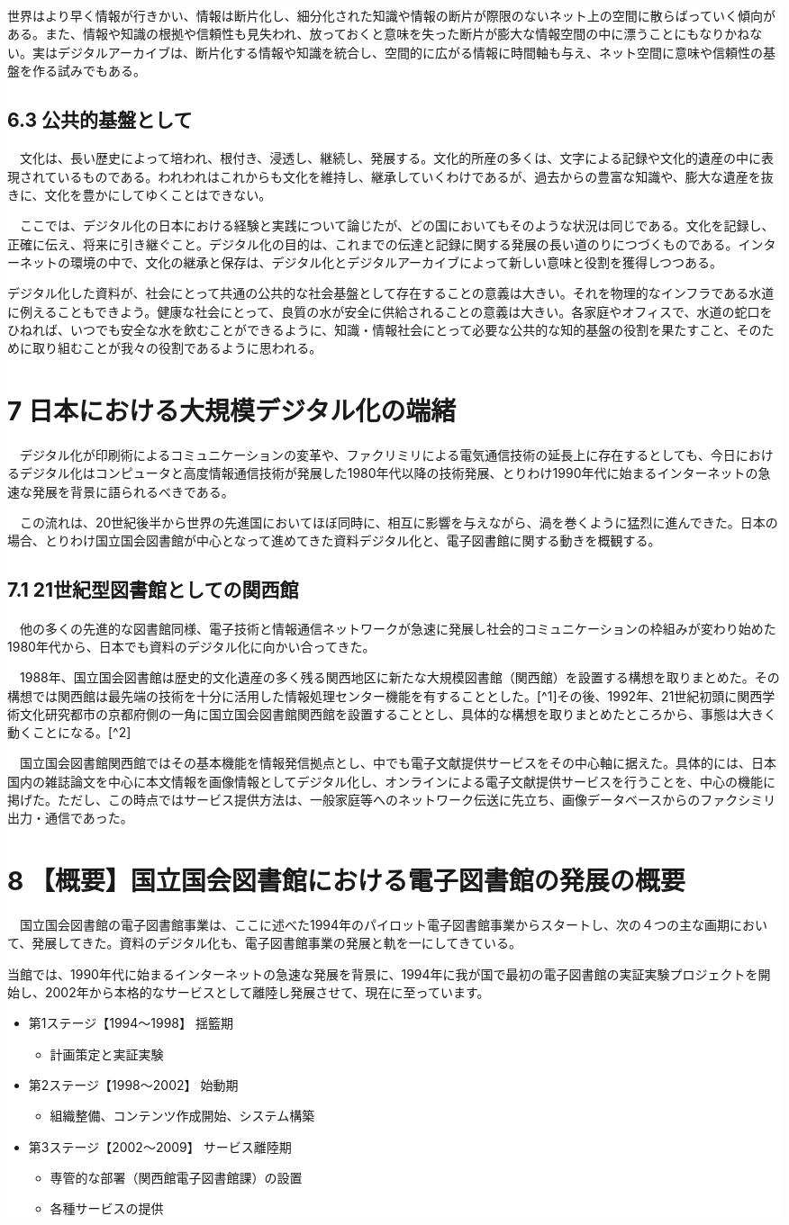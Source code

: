 世界はより早く情報が行きかい、情報は断片化し、細分化された知識や情報の断片が際限のないネット上の空間に散らばっていく傾向がある。また、情報や知識の根拠や信頼性も見失われ、放っておくと意味を失った断片が膨大な情報空間の中に漂うことにもなりかねない。実はデジタルアーカイブは、断片化する情報や知識を統合し、空間的に広がる情報に時間軸も与え、ネット空間に意味や信頼性の基盤を作る試みでもある。

## 6.3 公共的基盤として

　文化は、長い歴史によって培われ、根付き、浸透し、継続し、発展する。文化的所産の多くは、文字による記録や文化的遺産の中に表現されているものである。われわれはこれからも文化を維持し、継承していくわけであるが、過去からの豊富な知識や、膨大な遺産を抜きに、文化を豊かにしてゆくことはできない。

　ここでは、デジタル化の日本における経験と実践について論じたが、どの国においてもそのような状況は同じである。文化を記録し、正確に伝え、将来に引き継ぐこと。デジタル化の目的は、これまでの伝達と記録に関する発展の長い道のりにつづくものである。インターネットの環境の中で、文化の継承と保存は、デジタル化とデジタルアーカイブによって新しい意味と役割を獲得しつつある。

デジタル化した資料が、社会にとって共通の公共的な社会基盤として存在することの意義は大きい。それを物理的なインフラである水道に例えることもできよう。健康な社会にとって、良質の水が安全に供給されることの意義は大きい。各家庭やオフィスで、水道の蛇口をひねれば、いつでも安全な水を飲むことができるように、知識・情報社会にとって必要な公共的な知的基盤の役割を果たすこと、そのために取り組むことが我々の役割であるように思われる。

# 7 日本における大規模デジタル化の端緒

　デジタル化が印刷術によるコミュニケーションの変革や、ファクリミリによる電気通信技術の延長上に存在するとしても、今日におけるデジタル化はコンピュータと高度情報通信技術が発展した1980年代以降の技術発展、とりわけ1990年代に始まるインターネットの急速な発展を背景に語られるべきである。

　この流れは、20世紀後半から世界の先進国においてほぼ同時に、相互に影響を与えながら、渦を巻くように猛烈に進んできた。日本の場合、とりわけ国立国会図書館が中心となって進めてきた資料デジタル化と、電子図書館に関する動きを概観する。

## 7.1 21世紀型図書館としての関西館

　他の多くの先進的な図書館同様、電子技術と情報通信ネットワークが急速に発展し社会的コミュニケーションの枠組みが変わり始めた1980年代から、日本でも資料のデジタル化に向かい合ってきた。

　1988年、国立国会図書館は歴史的文化遺産の多く残る関西地区に新たな大規模図書館（関西館）を設置する構想を取りまとめた。その構想では関西館は最先端の技術を十分に活用した情報処理センター機能を有することとした。[^1]その後、1992年、21世紀初頭に関西学術文化研究都市の京都府側の一角に国立国会図書館関西館を設置することとし、具体的な構想を取りまとめたところから、事態は大きく動くことになる。[^2]

　国立国会図書館関西館ではその基本機能を情報発信拠点とし、中でも電子文献提供サービスをその中心軸に据えた。具体的には、日本国内の雑誌論文を中心に本文情報を画像情報としてデジタル化し、オンラインによる電子文献提供サービスを行うことを、中心の機能に掲げた。ただし、この時点ではサービス提供方法は、一般家庭等へのネットワーク伝送に先立ち、画像データベースからのファクシミリ出力・通信であった。

# 8 【概要】国立国会図書館における電子図書館の発展の概要

　国立国会図書館の電子図書館事業は、ここに述べた1994年のパイロット電子図書館事業からスタートし、次の４つの主な画期において、発展してきた。資料のデジタル化も、電子図書館事業の発展と軌を一にしてきている。

当館では、1990年代に始まるインターネットの急速な発展を背景に、1994年に我が国で最初の電子図書館の実証実験プロジェクトを開始し、2002年から本格的なサービスとして離陸し発展させて、現在に至っています。

-   第1ステージ【1994～1998】 揺籃期

    -   計画策定と実証実験

-   第2ステージ【1998～2002】 始動期

    -   組織整備、コンテンツ作成開始、システム構築

-   第3ステージ【2002～2009】 サービス離陸期

    -   専管的な部署（関西館電子図書館課）の設置

    -   各種サービスの提供
